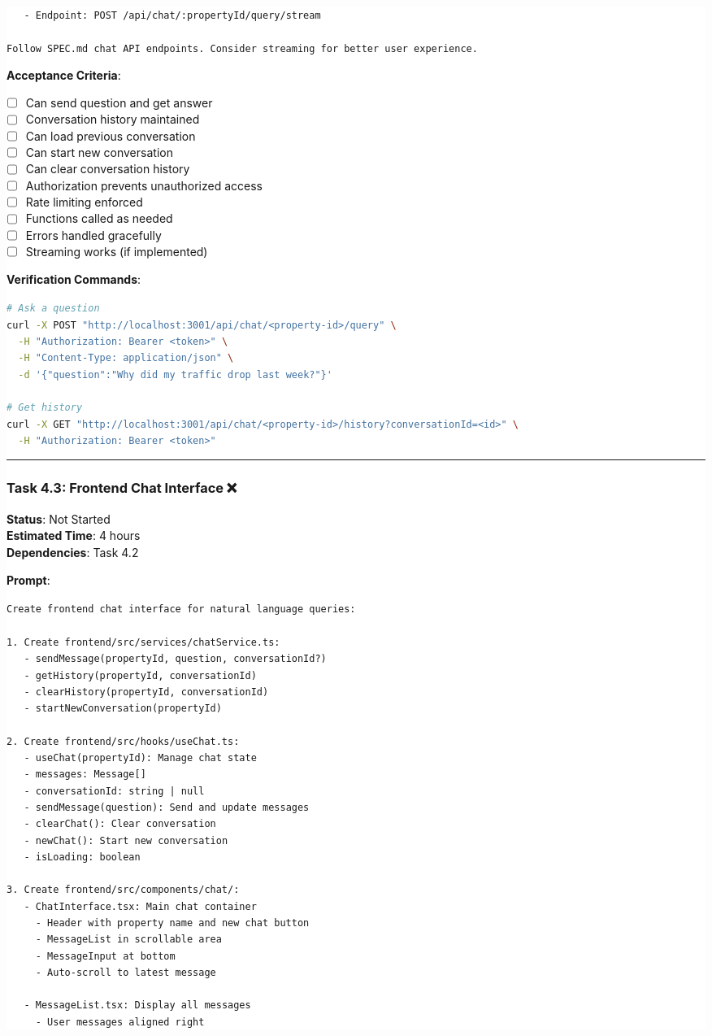 ```
   - Endpoint: POST /api/chat/:propertyId/query/stream

Follow SPEC.md chat API endpoints. Consider streaming for better user experience.
```

**Acceptance Criteria**:
- [ ] Can send question and get answer
- [ ] Conversation history maintained
- [ ] Can load previous conversation
- [ ] Can start new conversation
- [ ] Can clear conversation history
- [ ] Authorization prevents unauthorized access
- [ ] Rate limiting enforced
- [ ] Functions called as needed
- [ ] Errors handled gracefully
- [ ] Streaming works (if implemented)

**Verification Commands**:
```bash
# Ask a question
curl -X POST "http://localhost:3001/api/chat/<property-id>/query" \
  -H "Authorization: Bearer <token>" \
  -H "Content-Type: application/json" \
  -d '{"question":"Why did my traffic drop last week?"}'

# Get history
curl -X GET "http://localhost:3001/api/chat/<property-id>/history?conversationId=<id>" \
  -H "Authorization: Bearer <token>"
```

---

### Task 4.3: Frontend Chat Interface ❌
**Status**: Not Started  
**Estimated Time**: 4 hours  
**Dependencies**: Task 4.2

**Prompt**:
```
Create frontend chat interface for natural language queries:

1. Create frontend/src/services/chatService.ts:
   - sendMessage(propertyId, question, conversationId?)
   - getHistory(propertyId, conversationId)
   - clearHistory(propertyId, conversationId)
   - startNewConversation(propertyId)

2. Create frontend/src/hooks/useChat.ts:
   - useChat(propertyId): Manage chat state
   - messages: Message[]
   - conversationId: string | null
   - sendMessage(question): Send and update messages
   - clearChat(): Clear conversation
   - newChat(): Start new conversation
   - isLoading: boolean

3. Create frontend/src/components/chat/:
   - ChatInterface.tsx: Main chat container
     - Header with property name and new chat button
     - MessageList in scrollable area
     - MessageInput at bottom
     - Auto-scroll to latest message
   
   - MessageList.tsx: Display all messages
     - User messages aligned right
```